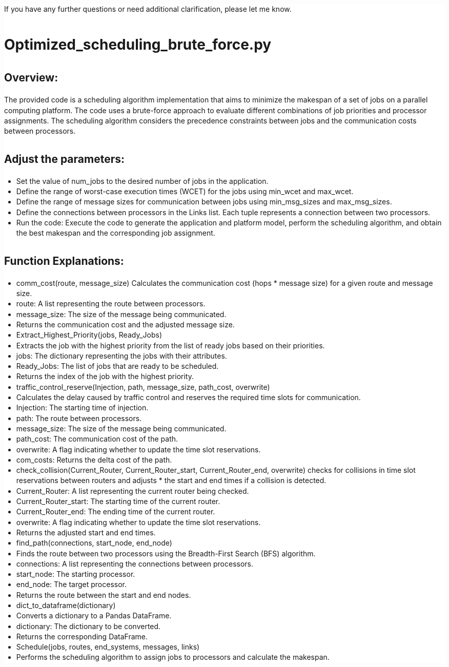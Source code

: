 If you have any further questions or need additional clarification, please let me know.


# Optimized_scheduling_brute_force.py

## Overview:
The provided code is a scheduling algorithm implementation that aims to minimize the makespan of a set of jobs on a parallel computing platform. The code uses a brute-force approach to evaluate different combinations of job priorities and processor assignments. The scheduling algorithm considers the precedence constraints between jobs and the communication costs between processors.

## Adjust the parameters:
* Set the value of num_jobs to the desired number of jobs in the application.
* Define the range of worst-case execution times (WCET) for the jobs using min_wcet and max_wcet.
* Define the range of message sizes for communication between jobs using min_msg_sizes and max_msg_sizes.
* Define the connections between processors in the Links list. Each tuple represents a connection between two processors.
* Run the code: Execute the code to generate the application and platform model, perform the scheduling algorithm, and obtain the best makespan and the corresponding job assignment.

## Function Explanations:
* comm_cost(route, message_size) Calculates the communication cost (hops * message size) for a given route and message size.
* route: A list representing the route between processors.
* message_size: The size of the message being communicated.
* Returns the communication cost and the adjusted message size.
* Extract_Highest_Priority(jobs, Ready_Jobs)
* Extracts the job with the highest priority from the list of ready jobs based on their priorities.
* jobs: The dictionary representing the jobs with their attributes.
* Ready_Jobs: The list of jobs that are ready to be scheduled.
* Returns the index of the job with the highest priority.
* traffic_control_reserve(Injection, path, message_size, path_cost, overwrite)
* Calculates the delay caused by traffic control and reserves the required time slots for communication.
* Injection: The starting time of injection.
* path: The route between processors.
* message_size: The size of the message being communicated.
* path_cost: The communication cost of the path.
* overwrite: A flag indicating whether to update the time slot reservations.
* com_costs: Returns the delta cost of the path.
* check_collision(Current_Router, Current_Router_start, Current_Router_end, overwrite) checks for collisions in time slot reservations between routers and adjusts  * the start and end times if a collision is detected.
* Current_Router: A list representing the current router being checked.
* Current_Router_start: The starting time of the current router.
* Current_Router_end: The ending time of the current router.
* overwrite: A flag indicating whether to update the time slot reservations.
* Returns the adjusted start and end times.
* find_path(connections, start_node, end_node)
* Finds the route between two processors using the Breadth-First Search (BFS) algorithm.
* connections: A list representing the connections between processors.
* start_node: The starting processor.
* end_node: The target processor.
* Returns the route between the start and end nodes.
* dict_to_dataframe(dictionary)
* Converts a dictionary to a Pandas DataFrame.
* dictionary: The dictionary to be converted.
* Returns the corresponding DataFrame.
* Schedule(jobs, routes, end_systems, messages, links)
* Performs the scheduling algorithm to assign jobs to processors and calculate the makespan.
